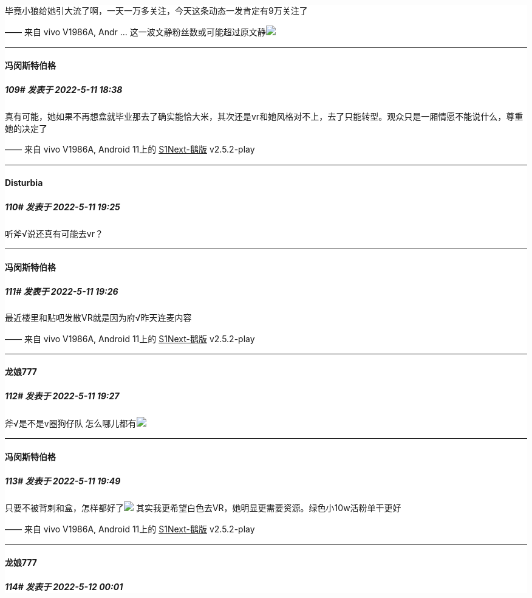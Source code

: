 毕竟小狼给她引大流了啊，一天一万多关注，今天这条动态一发肯定有9万关注了

—— 来自 vivo V1986A, Andr ...</blockquote>
这一波文静粉丝数或可能超过原文静<img src="https://static.saraba1st.com/image/smiley/face2017/065.png" referrerpolicy="no-referrer">

*****

####  冯闵斯特伯格  
##### 109#       发表于 2022-5-11 18:38

真有可能，她如果不再想盒就毕业那去了确实能恰大米，其次还是vr和她风格对不上，去了只能转型。观众只是一厢情愿不能说什么，尊重她的决定了

—— 来自 vivo V1986A, Android 11上的 [S1Next-鹅版](https://github.com/ykrank/S1-Next/releases) v2.5.2-play



*****

####  Disturbia  
##### 110#       发表于 2022-5-11 19:25

听斧√说还真有可能去vr？

*****

####  冯闵斯特伯格  
##### 111#       发表于 2022-5-11 19:26

最近楼里和贴吧发散VR就是因为府√昨天连麦内容

—— 来自 vivo V1986A, Android 11上的 [S1Next-鹅版](https://github.com/ykrank/S1-Next/releases) v2.5.2-play

*****

####  龙娘777  
##### 112#       发表于 2022-5-11 19:27

斧√是不是v圈狗仔队 怎么哪儿都有<img src="https://static.saraba1st.com/image/smiley/face2017/068.png" referrerpolicy="no-referrer">



*****

####  冯闵斯特伯格  
##### 113#       发表于 2022-5-11 19:49

只要不被背刺和盒，怎样都好了<img src="https://static.saraba1st.com/image/smiley/face2017/002.png" referrerpolicy="no-referrer">
其实我更希望白色去VR，她明显更需要资源。绿色小10w活粉单干更好

—— 来自 vivo V1986A, Android 11上的 [S1Next-鹅版](https://github.com/ykrank/S1-Next/releases) v2.5.2-play



*****

####  龙娘777  
##### 114#       发表于 2022-5-12 00:01
